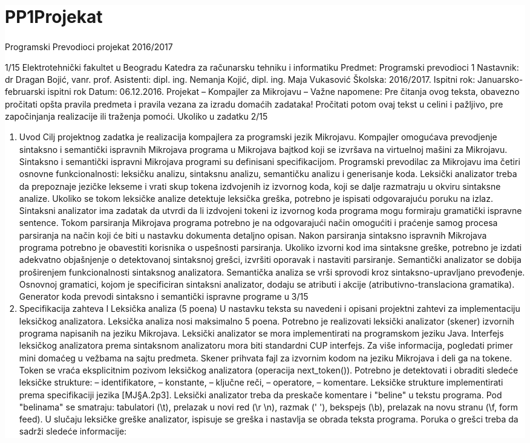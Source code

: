 # PP1Projekat
Programski Prevodioci projekat 2016/2017


1/15
Elektrotehnički fakultet u Beogradu
Katedra za računarsku tehniku i informatiku
Predmet: Programski prevodioci 1
Nastavnik: dr Dragan Bojić, vanr. prof.
Asistenti: dipl. ing. Nemanja Kojić, dipl. ing. Maja Vukasović
Školska: 2016/2017.
Ispitni rok: Januarsko-februarski ispitni rok
Datum: 06.12.2016.
Projekat
– Kompajler za Mikrojavu –
Važne napomene: Pre čitanja ovog teksta, obavezno pročitati opšta pravila predmeta i pravila vezana za izradu domaćih zadataka! Pročitati potom ovaj tekst u celini i pažljivo, pre započinjanja realizacije ili traženja pomoći. Ukoliko u zadatku
2/15
1. Uvod
Cilj projektnog zadatka je realizacija kompajlera za programski jezik Mikrojavu. Kompajler omogućava prevodjenje sintaksno i semantički ispravnih Mikrojava programa u Mikrojava bajtkod koji se izvršava na virtuelnoj mašini za Mikrojavu. Sintaksno i semantički ispravni Mikrojava programi su definisani specifikacijom.
Programski prevodilac za Mikrojavu ima četiri osnovne funkcionalnosti: leksičku analizu, sintaksnu analizu, semantičku analizu i generisanje koda.
Leksički analizator treba da prepoznaje jezičke lekseme i vrati skup tokena izdvojenih iz izvornog koda, koji se dalje razmatraju u okviru sintaksne analize. Ukoliko se tokom leksičke analize detektuje leksička greška, potrebno je ispisati odgovarajuću poruku na izlaz.
Sintaksni analizator ima zadatak da utvrdi da li izdvojeni tokeni iz izvornog koda programa mogu formiraju gramatički ispravne sentence. Tokom parsiranja Mikrojava programa potrebno je na odgovarajući način omogućiti i praćenje samog procesa parsiranja na način koji će biti u nastavku dokumenta detaljno opisan. Nakon parsiranja sintaksno ispravnih Mikrojava programa potrebno je obavestiti korisnika o uspešnosti parsiranja. Ukoliko izvorni kod ima sintaksne greške, potrebno je izdati adekvatno objašnjenje o detektovanoj sintaksnoj grešci, izvršiti oporavak i nastaviti parsiranje.
Semantički analizator se dobija proširenjem funkcionalnosti sintaksnog analizatora. Semantička analiza se vrši sprovodi kroz sintaksno-upravljano prevođenje. Osnovnoj gramatici, kojom je specificiran sintaksni analizator, dodaju se atributi i akcije (atributivno-translaciona gramatika).
Generator koda prevodi sintaksno i semantički ispravne programe u
3/15
3. Specifikacija zahteva
I Leksička analiza (5 poena)
U nastavku teksta su navedeni i opisani projektni zahtevi za implementaciju leksičkog analizatora. Leksička analiza nosi maksimalno 5 poena.
Potrebno je realizovati leksički analizator (skener) izvornih programa napisanih na jeziku Mikrojava.
Leksički analizator se mora implementirati na programskom jeziku Java.
Interfejs leksičkog analizatora prema sintaksnom analizatoru mora biti standardni CUP interfejs. Za više informacija, pogledati primer mini domaćeg u vežbama na sajtu predmeta.
Skener prihvata fajl za izvornim kodom na jeziku Mikrojava i deli ga na tokene.
Token se vraća eksplicitnim pozivom leksičkog analizatora (operacija next_token()).
Potrebno je detektovati i obraditi sledeće leksičke strukture:
– identifikatore,
– konstante,
– ključne reči,
– operatore,
– komentare.
Leksičke strukture implementirati prema specifikaciji jezika [MJ§A.2p3].
Leksički analizator treba da preskače komentare i "beline" u tekstu programa.
Pod "belinama" se smatraju: tabulatori (\t), prelazak u novi red (\r \n), razmak (' '), bekspejs (\b), prelazak na novu stranu (\f, form feed).
U slučaju leksičke greške analizator, ispisuje se greška i nastavlja se obrada teksta programa.
Poruka o grešci treba da sadrži sledeće informacije: